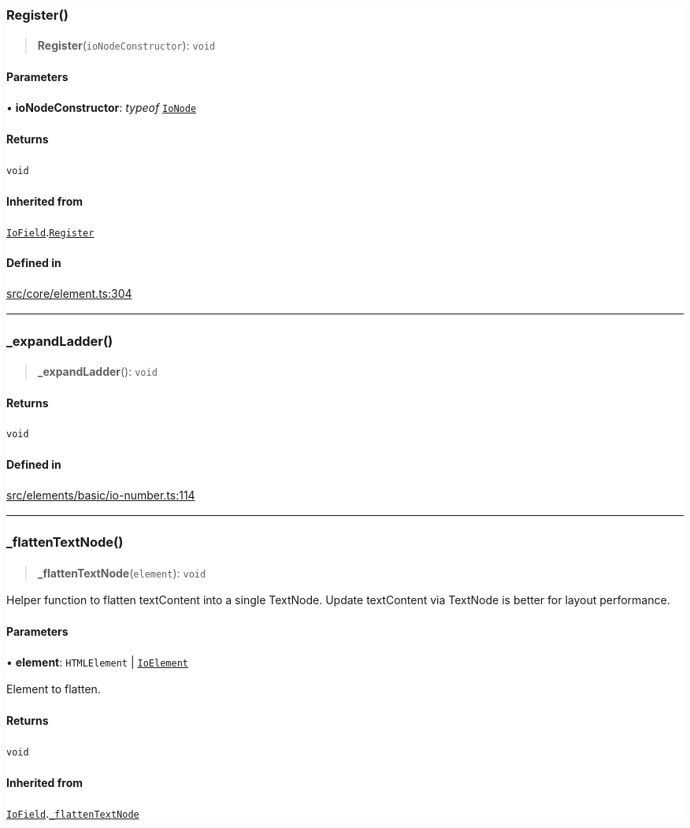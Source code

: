 ### Register()

> **Register**(`ioNodeConstructor`): `void`

#### Parameters

• **ioNodeConstructor**: *typeof* [`IoNode`](IoNode.md)

#### Returns

`void`

#### Inherited from

[`IoField`](IoField.md).[`Register`](IoField.md#register)

#### Defined in

[src/core/element.ts:304](https://github.com/io-gui/io/blob/main/src/core/element.ts#L304)

***

### \_expandLadder()

> **\_expandLadder**(): `void`

#### Returns

`void`

#### Defined in

[src/elements/basic/io-number.ts:114](https://github.com/io-gui/io/blob/main/src/elements/basic/io-number.ts#L114)

***

### \_flattenTextNode()

> **\_flattenTextNode**(`element`): `void`

Helper function to flatten textContent into a single TextNode.
Update textContent via TextNode is better for layout performance.

#### Parameters

• **element**: `HTMLElement` \| [`IoElement`](IoElement.md)

Element to flatten.

#### Returns

`void`

#### Inherited from

[`IoField`](IoField.md).[`_flattenTextNode`](IoField.md#_flattentextnode)
